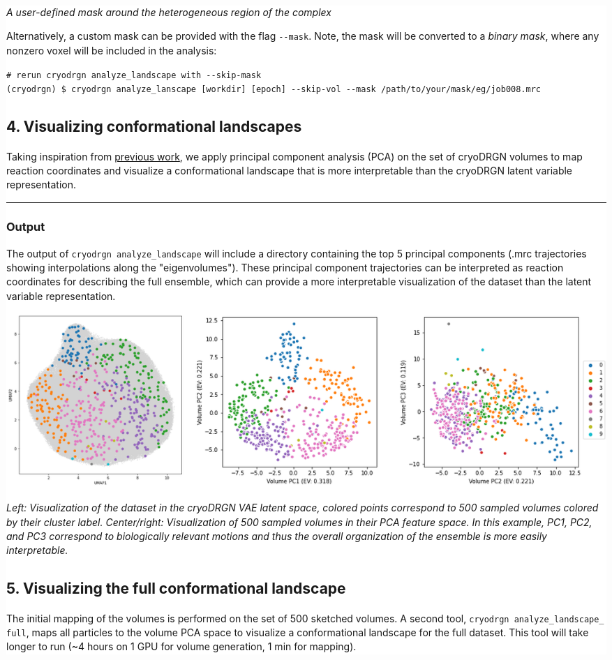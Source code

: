 *A user-defined mask around the heterogeneous region of the complex*

Alternatively, a custom mask can be provided with the flag `--mask`. Note, the mask will be converted to a *binary mask*, where any nonzero voxel will be included in the analysis:

```
# rerun cryodrgn analyze_landscape with --skip-mask
(cryodrgn) $ cryodrgn analyze_lanscape [workdir] [epoch] --skip-vol --mask /path/to/your/mask/eg/job008.mrc
```

## 4. Visualizing conformational landscapes

Taking inspiration from [previous work](https://www.sciencedirect.com/science/article/pii/S0092867418300473), we apply principal component analysis (PCA) on the set of cryoDRGN volumes to map reaction coordinates and visualize a conformational landscape that is more interpretable than the cryoDRGN latent variable representation.

---

### Output

The output of `cryodrgn analyze_landscape` will include a directory containing the top 5 principal components (.mrc trajectories showing interpolations along the "eigenvolumes"). These principal component trajectories can be interpreted as reaction coordinates for describing the full ensemble, which can provide a more interpretable visualization of the dataset than the latent variable representation. 

![Left: Visualization of the dataset in the cryoDRGN VAE latent space](assets/landscape_analysis_latent_space.png)

*Left: Visualization of the dataset in the cryoDRGN VAE latent space, colored points correspond to 500 sampled volumes colored by their cluster label. Center/right: Visualization of 500 sampled volumes in their PCA feature space. In this example, PC1, PC2, and PC3 correspond to biologically relevant motions and thus the overall organization of the ensemble is more easily interpretable.* 

## 5. Visualizing the full conformational landscape

The initial mapping of the volumes is performed on the set of 500 sketched volumes. A second tool, `cryodrgn analyze_landscape_full`, maps all particles to the volume PCA space to visualize a conformational landscape for the full dataset.  This tool will take longer to run (~4 hours on 1 GPU for volume generation, 1 min for mapping). 
